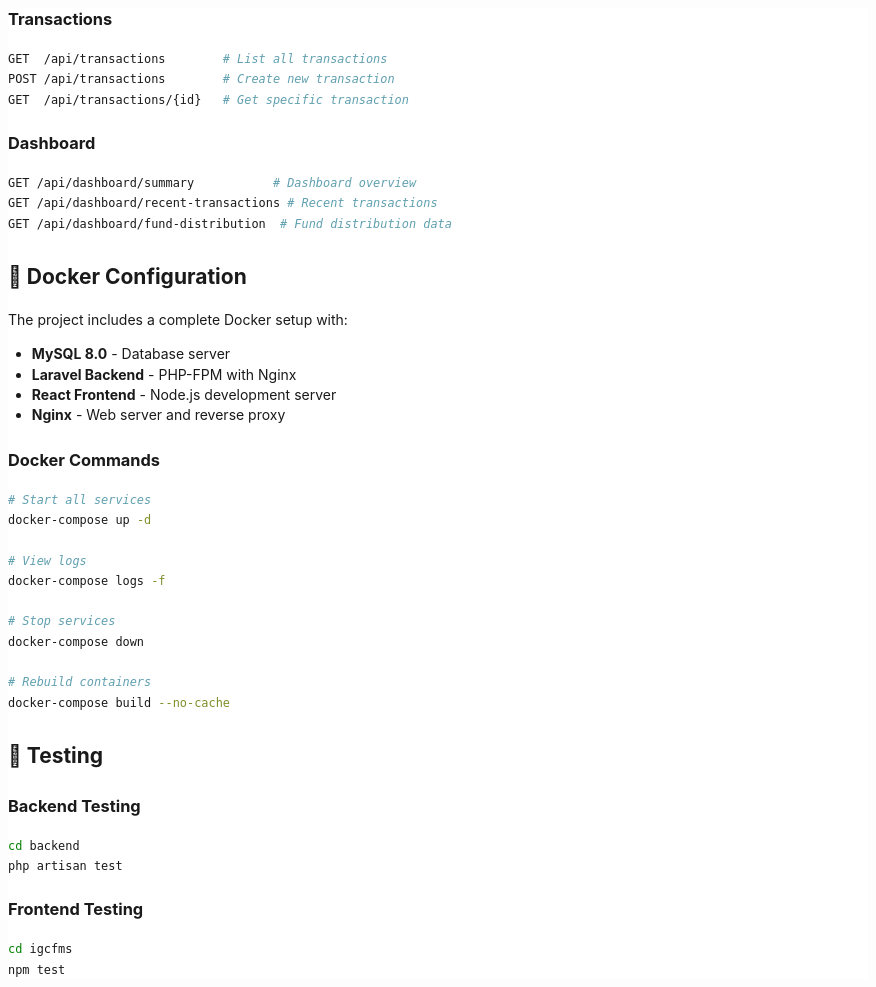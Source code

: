 ### **Transactions**
```bash
GET  /api/transactions        # List all transactions
POST /api/transactions        # Create new transaction
GET  /api/transactions/{id}   # Get specific transaction
```

### **Dashboard**
```bash
GET /api/dashboard/summary           # Dashboard overview
GET /api/dashboard/recent-transactions # Recent transactions
GET /api/dashboard/fund-distribution  # Fund distribution data
```

## 🐳 **Docker Configuration**

The project includes a complete Docker setup with:

- **MySQL 8.0** - Database server
- **Laravel Backend** - PHP-FPM with Nginx
- **React Frontend** - Node.js development server
- **Nginx** - Web server and reverse proxy

### **Docker Commands**
```bash
# Start all services
docker-compose up -d

# View logs
docker-compose logs -f

# Stop services
docker-compose down

# Rebuild containers
docker-compose build --no-cache
```

## 🧪 **Testing**

### **Backend Testing**
```bash
cd backend
php artisan test
```

### **Frontend Testing**
```bash
cd igcfms
npm test
```
